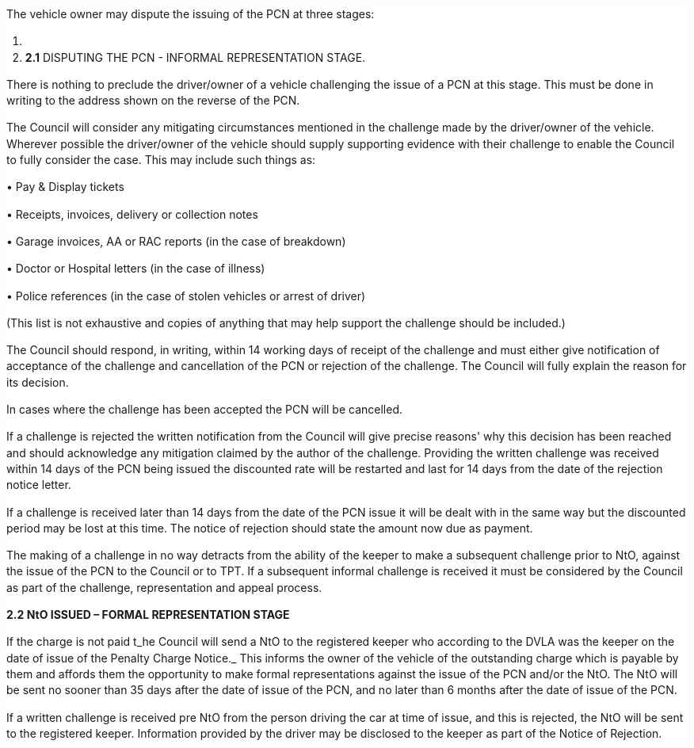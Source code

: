 The vehicle owner may dispute the issuing of the PCN at three stages:



1.
  1. **2.1** DISPUTING THE PCN - INFORMAL REPRESENTATION STAGE.

There is nothing to preclude the driver/owner of a vehicle challenging the issue of a PCN at this stage. This must be done in writing to the address shown on the reverse of the PCN.

The Council will consider any mitigating circumstances mentioned in the challenge made by the driver/owner of the vehicle.  Wherever possible the driver/owner of the vehicle should supply supporting evidence with their challenge to enable the Council to fully consider the case. This may include such things as:

• Pay &amp; Display tickets

• Receipts, invoices, delivery or collection notes

• Garage invoices, AA or RAC reports (in the case of breakdown)

• Doctor or Hospital letters (in the case of illness)

• Police references (in the case of stolen vehicles or arrest of driver)

(This list is not exhaustive and copies of anything that may help support the challenge should be included.)

The Council should respond, in writing, within 14 working days of receipt of the challenge and must either give notification of acceptance of the challenge and cancellation of the PCN or rejection of the challenge. The Council will fully explain the reason for its decision.

In cases where the challenge has been accepted the PCN will be cancelled.

If a challenge is rejected the written notification from the Council will give precise reasons&#39; why this decision has been reached and should acknowledge any mitigation claimed by the author of the challenge. Providing the written challenge was received within 14 days of the PCN being issued the discounted rate will be restarted and last for 14 days from the date of the rejection notice letter.

If a challenge is received later than 14 days from the date of the PCN issue it will be dealt with in the same way but the discounted period may be lost at this time. The notice of rejection should state the amount now due as payment.

The making of a challenge in no way detracts from the ability of the keeper to make a subsequent challenge prior to NtO, against the issue of the PCN to the Council or to TPT. If a subsequent informal challenge is received it must be considered by the Council as part of the challenge, representation and appeal process.



**2.2 NtO ISSUED – FORMAL REPRESENTATION STAGE**

If the charge is not paid t_he Council will send a NtO to the registered keeper who according to the DVLA was the keeper on the date of issue of the Penalty Charge Notice._  This informs the owner of the vehicle of the outstanding charge which is payable by them and affords them the opportunity to make formal representations against the issue of the PCN and/or the NtO.  The NtO will be sent no sooner than 35 days after the date of issue of the PCN, and no later than 6 months  after the date of issue of the PCN.

If a written challenge is received pre NtO from the person driving the car at time of issue, and this is rejected, the NtO will be sent to the registered keeper. Information provided by the driver may be disclosed to the keeper as part of the Notice of Rejection.

